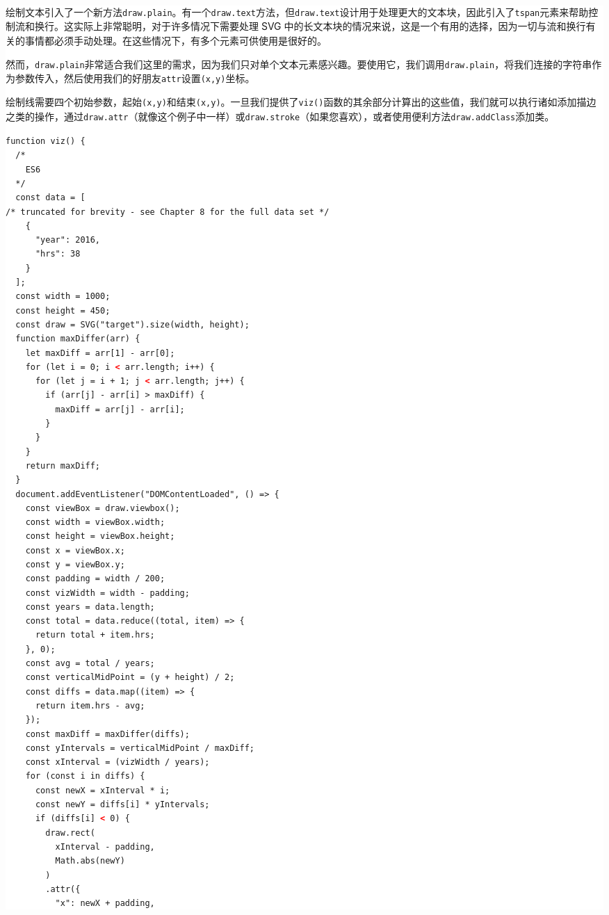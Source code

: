 绘制文本引入了一个新方法`draw.plain`。有一个`draw.text`方法，但`draw.text`设计用于处理更大的文本块，因此引入了`tspan`元素来帮助控制流和换行。这实际上非常聪明，对于许多情况下需要处理 SVG 中的长文本块的情况来说，这是一个有用的选择，因为一切与流和换行有关的事情都必须手动处理。在这些情况下，有多个元素可供使用是很好的。

然而，`draw.plain`非常适合我们这里的需求，因为我们只对单个文本元素感兴趣。要使用它，我们调用`draw.plain`，将我们连接的字符串作为参数传入，然后使用我们的好朋友`attr`设置`(x,y)`坐标。

绘制线需要四个初始参数，起始`(x,y)`和结束`(x,y)`。一旦我们提供了`viz()`函数的其余部分计算出的这些值，我们就可以执行诸如添加描边之类的操作，通过`draw.attr`（就像这个例子中一样）或`draw.stroke`（如果您喜欢），或者使用便利方法`draw.addClass`添加类。

```xml
function viz() {
  /*
    ES6
  */
  const data = [
/* truncated for brevity - see Chapter 8 for the full data set */
    {
      "year": 2016,
      "hrs": 38
    }
  ];
  const width = 1000;
  const height = 450;
  const draw = SVG("target").size(width, height);
  function maxDiffer(arr) {
    let maxDiff = arr[1] - arr[0];
    for (let i = 0; i < arr.length; i++) {
      for (let j = i + 1; j < arr.length; j++) {
        if (arr[j] - arr[i] > maxDiff) {
          maxDiff = arr[j] - arr[i];
        }
      }
    }
    return maxDiff;
  }
  document.addEventListener("DOMContentLoaded", () => {
    const viewBox = draw.viewbox();
    const width = viewBox.width;
    const height = viewBox.height;
    const x = viewBox.x;
    const y = viewBox.y;
    const padding = width / 200;
    const vizWidth = width - padding;
    const years = data.length;
    const total = data.reduce((total, item) => {
      return total + item.hrs;
    }, 0);
    const avg = total / years;
    const verticalMidPoint = (y + height) / 2;
    const diffs = data.map((item) => {
      return item.hrs - avg;
    });
    const maxDiff = maxDiffer(diffs);
    const yIntervals = verticalMidPoint / maxDiff;
    const xInterval = (vizWidth / years);
    for (const i in diffs) {
      const newX = xInterval * i;
      const newY = diffs[i] * yIntervals;
      if (diffs[i] < 0) {
        draw.rect(
          xInterval - padding,
          Math.abs(newY)
        )
        .attr({
          "x": newX + padding,
```